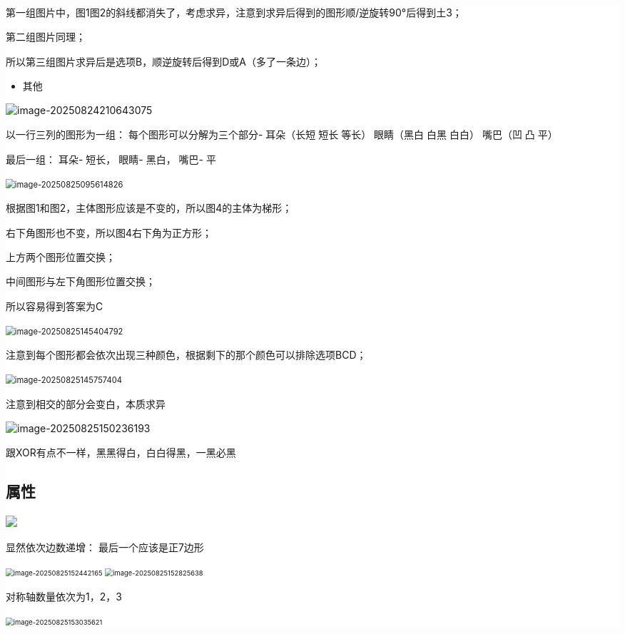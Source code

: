   第一组图片中，图1图2的斜线都消失了，考虑求异，注意到求异后得到的图形顺/逆旋转90°后得到土3；

  第二组图片同理；

  所以第三组图片求异后是选项B，顺逆旋转后得到D或A（多了一条边）；

  

- 其他

![image-20250824210643075](https://cdn.jsdelivr.net/gh/violet-wdream/Drawio/PNG/202508242106109.png)

以一行三列的图形为一组： 每个图形可以分解为三个部分- 耳朵（长短 短长 等长） 眼睛（黑白 白黑 白白） 嘴巴（凹 凸 平）

最后一组： 耳朵- 短长， 眼睛- 黑白， 嘴巴- 平 

<img src="https://cdn.jsdelivr.net/gh/violet-wdream/Drawio/PNG/202508250956861.png" alt="image-20250825095614826" style="zoom: 80%;" />

根据图1和图2，主体图形应该是不变的，所以图4的主体为梯形；

右下角图形也不变，所以图4右下角为正方形；

上方两个图形位置交换；

中间图形与左下角图形位置交换；

所以容易得到答案为C



<img src="https://cdn.jsdelivr.net/gh/violet-wdream/Drawio/PNG/202508251454824.png" alt="image-20250825145404792" style="zoom: 80%;" />

注意到每个图形都会依次出现三种颜色，根据剩下的那个颜色可以排除选项BCD；

<img src="https://cdn.jsdelivr.net/gh/violet-wdream/Drawio/PNG/202508251457438.png" alt="image-20250825145757404" style="zoom: 80%;" />

注意到相交的部分会变白，本质求异

![image-20250825150236193](https://cdn.jsdelivr.net/gh/violet-wdream/Drawio/PNG/202508251502220.png)

跟XOR有点不一样，黑黑得白，白白得黑，一黑必黑





## 属性

![](https://cdn.jsdelivr.net/gh/violet-wdream/Drawio/PNG/202508242114038.png)

显然依次边数递增： 最后一个应该是正7边形

<img src="https://cdn.jsdelivr.net/gh/violet-wdream/Drawio/PNG/202508251524194.png" alt="image-20250825152442165" style="zoom:67%;" />

<img src="https://cdn.jsdelivr.net/gh/violet-wdream/Drawio/PNG/202508251528666.png" alt="image-20250825152825638" style="zoom:67%;" />

对称轴数量依次为1，2，3

<img src="https://cdn.jsdelivr.net/gh/violet-wdream/Drawio/PNG/202508251530647.png" alt="image-20250825153035621" style="zoom:67%;" />
